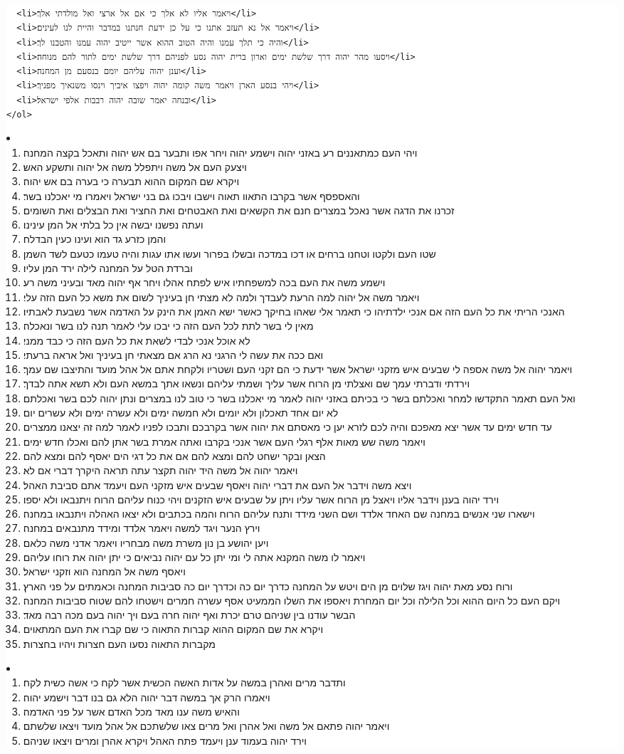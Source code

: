       <li>ויאמר אליו לא אלך כי אם אל ארצי ואל מולדתי אלך׃</li>
      <li>ויאמר אל נא תעזב אתנו כי על כן ידעת חנתנו במדבר והיית לנו לעינים׃</li>
      <li>והיה כי תלך עמנו והיה הטוב ההוא אשר ייטיב יהוה עמנו והטבנו לך׃</li>
      <li>ויסעו מהר יהוה דרך שלשת ימים וארון ברית יהוה נסע לפניהם דרך שלשת ימים לתור להם מנוחה׃</li>
      <li>וענן יהוה עליהם יומם בנסעם מן המחנה׃</li>
      <li>ויהי בנסע הארן ויאמר משה קומה יהוה ויפצו איביך וינסו משנאיך מפניך׃</li>
      <li>ובנחה יאמר שובה יהוה רבבות אלפי ישראל׃</li>
    </ol>
  </li>
  <li>
    <ol>
      <li>ויהי העם כמתאננים רע באזני יהוה וישמע יהוה ויחר אפו ותבער בם אש יהוה ותאכל בקצה המחנה׃</li>
      <li>ויצעק העם אל משה ויתפלל משה אל יהוה ותשקע האש׃</li>
      <li>ויקרא שם המקום ההוא תבערה כי בערה בם אש יהוה׃</li>
      <li>והאספסף אשר בקרבו התאוו תאוה וישבו ויבכו גם בני ישראל ויאמרו מי יאכלנו בשר׃</li>
      <li>זכרנו את הדגה אשר נאכל במצרים חנם את הקשאים ואת האבטחים ואת החציר ואת הבצלים ואת השומים׃</li>
      <li>ועתה נפשנו יבשה אין כל בלתי אל המן עינינו׃</li>
      <li>והמן כזרע גד הוא ועינו כעין הבדלח׃</li>
      <li>שטו העם ולקטו וטחנו ברחים או דכו במדכה ובשלו בפרור ועשו אתו עגות והיה טעמו כטעם לשד השמן׃</li>
      <li>וברדת הטל על המחנה לילה ירד המן עליו׃</li>
      <li>וישמע משה את העם בכה למשפחתיו איש לפתח אהלו ויחר אף יהוה מאד ובעיני משה רע׃</li>
      <li>ויאמר משה אל יהוה למה הרעת לעבדך ולמה לא מצתי חן בעיניך לשום את משא כל העם הזה עלי׃</li>
      <li>האנכי הריתי את כל העם הזה אם אנכי ילדתיהו כי תאמר אלי שאהו בחיקך כאשר ישא האמן את הינק על האדמה אשר נשבעת לאבתיו׃</li>
      <li>מאין לי בשר לתת לכל העם הזה כי יבכו עלי לאמר תנה לנו בשר ונאכלה׃</li>
      <li>לא אוכל אנכי לבדי לשאת את כל העם הזה כי כבד ממני׃</li>
      <li>ואם ככה את עשה לי הרגני נא הרג אם מצאתי חן בעיניך ואל אראה ברעתי׃</li>
      <li>ויאמר יהוה אל משה אספה לי שבעים איש מזקני ישראל אשר ידעת כי הם זקני העם ושטריו ולקחת אתם אל אהל מועד והתיצבו שם עמך׃</li>
      <li>וירדתי ודברתי עמך שם ואצלתי מן הרוח אשר עליך ושמתי עליהם ונשאו אתך במשא העם ולא תשא אתה לבדך׃</li>
      <li>ואל העם תאמר התקדשו למחר ואכלתם בשר כי בכיתם באזני יהוה לאמר מי יאכלנו בשר כי טוב לנו במצרים ונתן יהוה לכם בשר ואכלתם׃</li>
      <li>לא יום אחד תאכלון ולא יומים ולא חמשה ימים ולא עשרה ימים ולא עשרים יום׃</li>
      <li>עד חדש ימים עד אשר יצא מאפכם והיה לכם לזרא יען כי מאסתם את יהוה אשר בקרבכם ותבכו לפניו לאמר למה זה יצאנו ממצרים׃</li>
      <li>ויאמר משה שש מאות אלף רגלי העם אשר אנכי בקרבו ואתה אמרת בשר אתן להם ואכלו חדש ימים׃</li>
      <li>הצאן ובקר ישחט להם ומצא להם אם את כל דגי הים יאסף להם ומצא להם׃</li>
      <li>ויאמר יהוה אל משה היד יהוה תקצר עתה תראה היקרך דברי אם לא׃</li>
      <li>ויצא משה וידבר אל העם את דברי יהוה ויאסף שבעים איש מזקני העם ויעמד אתם סביבת האהל׃</li>
      <li>וירד יהוה בענן וידבר אליו ויאצל מן הרוח אשר עליו ויתן על שבעים איש הזקנים ויהי כנוח עליהם הרוח ויתנבאו ולא יספו׃</li>
      <li>וישארו שני אנשים במחנה שם האחד אלדד ושם השני מידד ותנח עליהם הרוח והמה בכתבים ולא יצאו האהלה ויתנבאו במחנה׃</li>
      <li>וירץ הנער ויגד למשה ויאמר אלדד ומידד מתנבאים במחנה׃</li>
      <li>ויען יהושע בן נון משרת משה מבחריו ויאמר אדני משה כלאם׃</li>
      <li>ויאמר לו משה המקנא אתה לי ומי יתן כל עם יהוה נביאים כי יתן יהוה את רוחו עליהם׃</li>
      <li>ויאסף משה אל המחנה הוא וזקני ישראל׃</li>
      <li>ורוח נסע מאת יהוה ויגז שלוים מן הים ויטש על המחנה כדרך יום כה וכדרך יום כה סביבות המחנה וכאמתים על פני הארץ׃</li>
      <li>ויקם העם כל היום ההוא וכל הלילה וכל יום המחרת ויאספו את השלו הממעיט אסף עשרה חמרים וישטחו להם שטוח סביבות המחנה׃</li>
      <li>הבשר עודנו בין שניהם טרם יכרת ואף יהוה חרה בעם ויך יהוה בעם מכה רבה מאד׃</li>
      <li>ויקרא את שם המקום ההוא קברות התאוה כי שם קברו את העם המתאוים׃</li>
      <li>מקברות התאוה נסעו העם חצרות ויהיו בחצרות׃</li>
    </ol>
  </li>
  <li>
    <ol>
      <li>ותדבר מרים ואהרן במשה על אדות האשה הכשית אשר לקח כי אשה כשית לקח׃</li>
      <li>ויאמרו הרק אך במשה דבר יהוה הלא גם בנו דבר וישמע יהוה׃</li>
      <li>והאיש משה ענו מאד מכל האדם אשר על פני האדמה׃</li>
      <li>ויאמר יהוה פתאם אל משה ואל אהרן ואל מרים צאו שלשתכם אל אהל מועד ויצאו שלשתם׃</li>
      <li>וירד יהוה בעמוד ענן ויעמד פתח האהל ויקרא אהרן ומרים ויצאו שניהם׃</li>